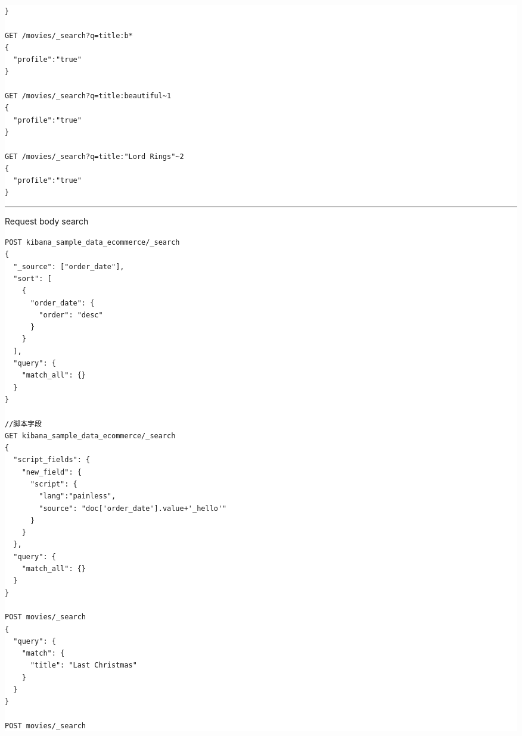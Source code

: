 ```
}

GET /movies/_search?q=title:b*
{
  "profile":"true"
}

GET /movies/_search?q=title:beautiful~1
{
  "profile":"true"
}

GET /movies/_search?q=title:"Lord Rings"~2
{
  "profile":"true"
}
```

------

Request body search

```
POST kibana_sample_data_ecommerce/_search
{
  "_source": ["order_date"],
  "sort": [
    {
      "order_date": {
        "order": "desc"
      }
    }
  ],
  "query": {
    "match_all": {}
  }
}

//脚本字段
GET kibana_sample_data_ecommerce/_search
{
  "script_fields": {
    "new_field": {
      "script": {
        "lang":"painless",
        "source": "doc['order_date'].value+'_hello'"
      }
    }
  }, 
  "query": {
    "match_all": {}
  }
}

POST movies/_search
{
  "query": {
    "match": {
      "title": "Last Christmas"
    }
  }
}

POST movies/_search
```